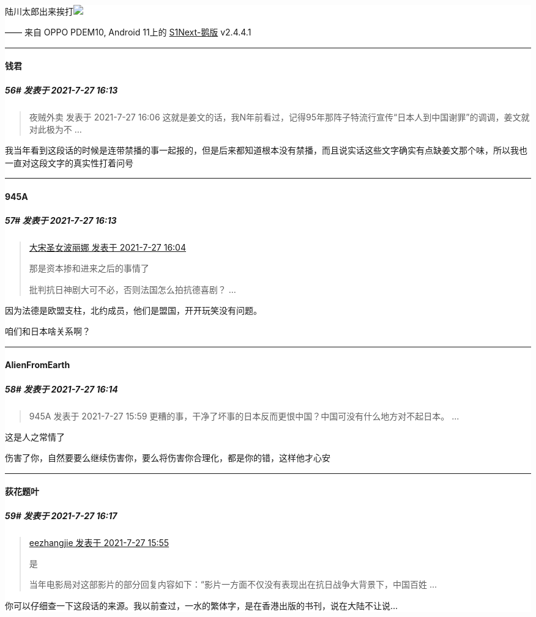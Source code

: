 
陆川太郎出来挨打<img src="https://static.saraba1st.com/image/smiley/face2017/067.png" referrerpolicy="no-referrer">

—— 来自 OPPO PDEM10, Android 11上的 [S1Next-鹅版](https://github.com/ykrank/S1-Next/releases) v2.4.4.1


*****

####  钱君  
##### 56#       发表于 2021-7-27 16:13


<blockquote>夜贼外卖 发表于 2021-7-27 16:06
这就是姜文的话，我N年前看过，记得95年那阵子特流行宣传“日本人到中国谢罪”的调调，姜文就对此极为不 ...</blockquote>
我当年看到这段话的时候是连带禁播的事一起报的，但是后来都知道根本没有禁播，而且说实话这些文字确实有点缺姜文那个味，所以我也一直对这段文字的真实性打着问号


*****

####  945A  
##### 57#       发表于 2021-7-27 16:13


<blockquote><a href="httphttps://bbs.saraba1st.com/2b/forum.php?mod=redirect&amp;goto=findpost&amp;pid=52117047&amp;ptid=2017662" target="_blank">大宋圣女波丽娜 发表于 2021-7-27 16:04</a>

那是资本掺和进来之后的事情了

批判抗日神剧大可不必，否则法国怎么拍抗德喜剧？ ...</blockquote>
因为法德是欧盟支柱，北约成员，他们是盟国，开开玩笑没有问题。

咱们和日本啥关系啊？


*****

####  AlienFromEarth  
##### 58#       发表于 2021-7-27 16:14


<blockquote>945A 发表于 2021-7-27 15:59
更糟的事，干净了坏事的日本反而更恨中国？中国可没有什么地方对不起日本。 ...</blockquote>
这是人之常情了

伤害了你，自然要要么继续伤害你，要么将伤害你合理化，都是你的错，这样他才心安


*****

####  荻花题叶  
##### 59#       发表于 2021-7-27 16:17


<blockquote><a href="httphttps://bbs.saraba1st.com/2b/forum.php?mod=redirect&amp;goto=findpost&amp;pid=52116939&amp;ptid=2017662" target="_blank">eezhangjie 发表于 2021-7-27 15:55</a>

是

当年电影局对这部影片的部分回复内容如下：“影片一方面不仅没有表现出在抗日战争大背景下，中国百姓 ...</blockquote>
你可以仔细查一下这段话的来源。我以前查过，一水的繁体字，是在香港出版的书刊，说在大陆不让说...
